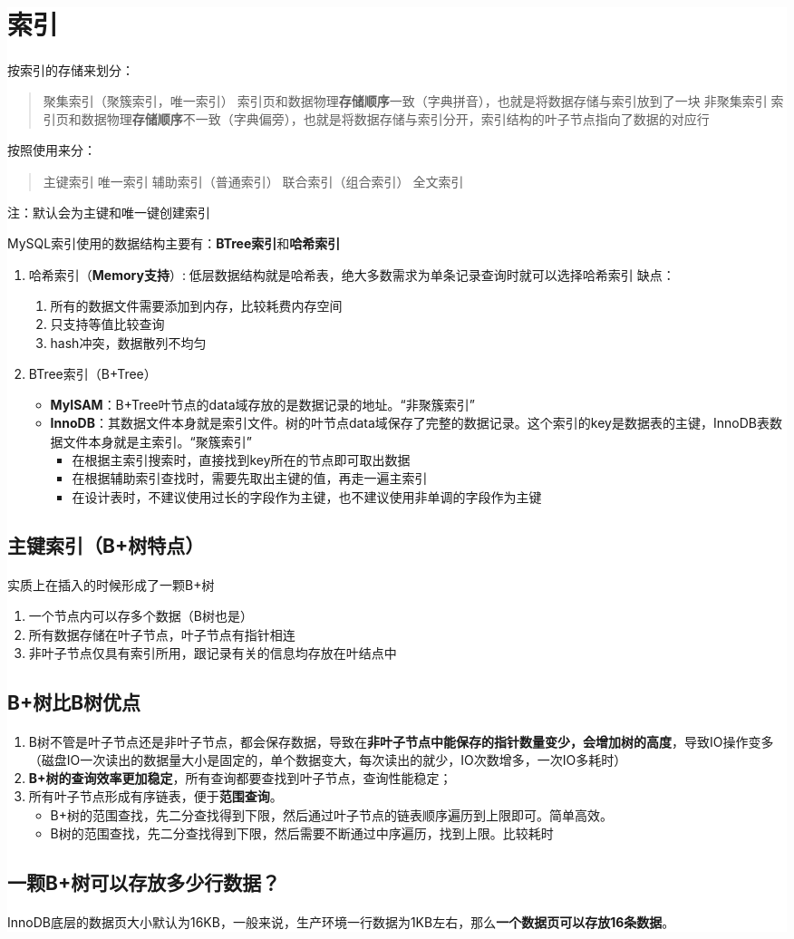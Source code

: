 # 索引 #

按索引的存储来划分：
> 聚集索引（聚簇索引，唯一索引）
	索引页和数据物理**存储顺序**一致（字典拼音），也就是将数据存储与索引放到了一块
非聚集索引
	索引页和数据物理**存储顺序**不一致（字典偏旁），也就是将数据存储与索引分开，索引结构的叶子节点指向了数据的对应行

按照使用来分：
> 主键索引
唯一索引
辅助索引（普通索引）
联合索引（组合索引）
全文索引

注：默认会为主键和唯一键创建索引



MySQL索引使用的数据结构主要有：**BTree索引**和**哈希索引**
1. 哈希索引（**Memory支持**）:
	低层数据结构就是哈希表，绝大多数需求为单条记录查询时就可以选择哈希索引
缺点：
	1. 所有的数据文件需要添加到内存，比较耗费内存空间
	2. 只支持等值比较查询
	3. hash冲突，数据散列不均匀

2. BTree索引（B+Tree）
	- **MyISAM**：B+Tree叶节点的data域存放的是数据记录的地址。“非聚簇索引”
	- **InnoDB**：其数据文件本身就是索引文件。树的叶节点data域保存了完整的数据记录。这个索引的key是数据表的主键，InnoDB表数据文件本身就是主索引。“聚簇索引”
		- 在根据主索引搜索时，直接找到key所在的节点即可取出数据
		- 在根据辅助索引查找时，需要先取出主键的值，再走一遍主索引
		- 在设计表时，不建议使用过长的字段作为主键，也不建议使用非单调的字段作为主键
		
## 主键索引（B+树特点） ##
实质上在插入的时候形成了一颗B+树
1. 一个节点内可以存多个数据（B树也是）
2. 所有数据存储在叶子节点，叶子节点有指针相连
3. 非叶子节点仅具有索引所用，跟记录有关的信息均存放在叶结点中

## B+树比B树优点 ##
1. B树不管是叶子节点还是非叶子节点，都会保存数据，导致在**非叶子节点中能保存的指针数量变少，会增加树的高度**，导致IO操作变多（磁盘IO一次读出的数据量大小是固定的，单个数据变大，每次读出的就少，IO次数增多，一次IO多耗时）
2. **B+树的查询效率更加稳定**，所有查询都要查找到叶子节点，查询性能稳定；
3. 所有叶子节点形成有序链表，便于**范围查询**。
   -  B+树的范围查找，先二分查找得到下限，然后通过叶子节点的链表顺序遍历到上限即可。简单高效。
   - B树的范围查找，先二分查找得到下限，然后需要不断通过中序遍历，找到上限。比较耗时

## 一颗B+树可以存放多少行数据？

InnoDB底层的数据页大小默认为16KB，一般来说，生产环境一行数据为1KB左右，那么**一个数据页可以存放16条数据**。
